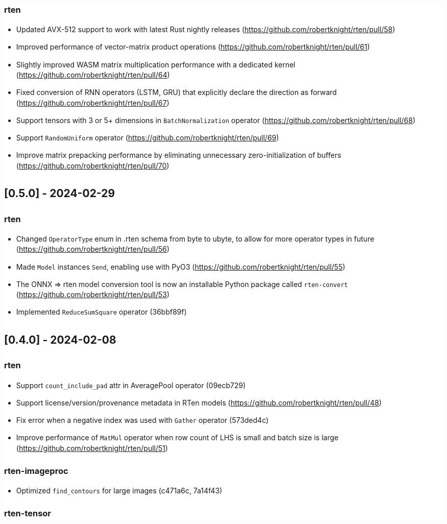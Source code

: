 ### rten

- Updated AVX-512 support to work with latest Rust nightly releases
  (https://github.com/robertknight/rten/pull/58)

- Improved performance of vector-matrix product operations
  (https://github.com/robertknight/rten/pull/61)

- Slightly improved WASM matrix multiplication performance with a dedicated
  kernel (https://github.com/robertknight/rten/pull/64)

- Fixed conversion of RNN operators (LSTM, GRU) that explicitly declare the
  direction as forward (https://github.com/robertknight/rten/pull/67)

- Support tensors with 3 or 5+ dimensions in `BatchNormalization` operator
  (https://github.com/robertknight/rten/pull/68)

- Support `RandomUniform` operator (https://github.com/robertknight/rten/pull/69)

- Improve matrix prepacking performance by eliminating unnecessary
  zero-initialization of buffers (https://github.com/robertknight/rten/pull/70)

## [0.5.0] - 2024-02-29

### rten

 - Changed `OperatorType` enum in .rten schema from byte to ubyte, to allow for
   more operator types in future (https://github.com/robertknight/rten/pull/56)

 - Made `Model` instances `Send`, enabling use with PyO3 (https://github.com/robertknight/rten/pull/55)

 - The ONNX => rten model conversion tool is now an installable Python package
   called `rten-convert` (https://github.com/robertknight/rten/pull/53)

 - Implemented `ReduceSumSquare` operator (36bbf89f)

## [0.4.0] - 2024-02-08

### rten

 - Support `count_include_pad` attr in AveragePool operator (09ecb729)

 - Support license/version/provenance metadata in RTen models
   (https://github.com/robertknight/rten/pull/48)

 - Fix error when a negative index was used with `Gather` operator (573ded4c)

 - Improve performance of `MatMul` operator when row count of LHS is small and
   batch size is large (https://github.com/robertknight/rten/pull/51)

### rten-imageproc

 - Optimized `find_contours` for large images (c471a6c, 7a14f43)

### rten-tensor
